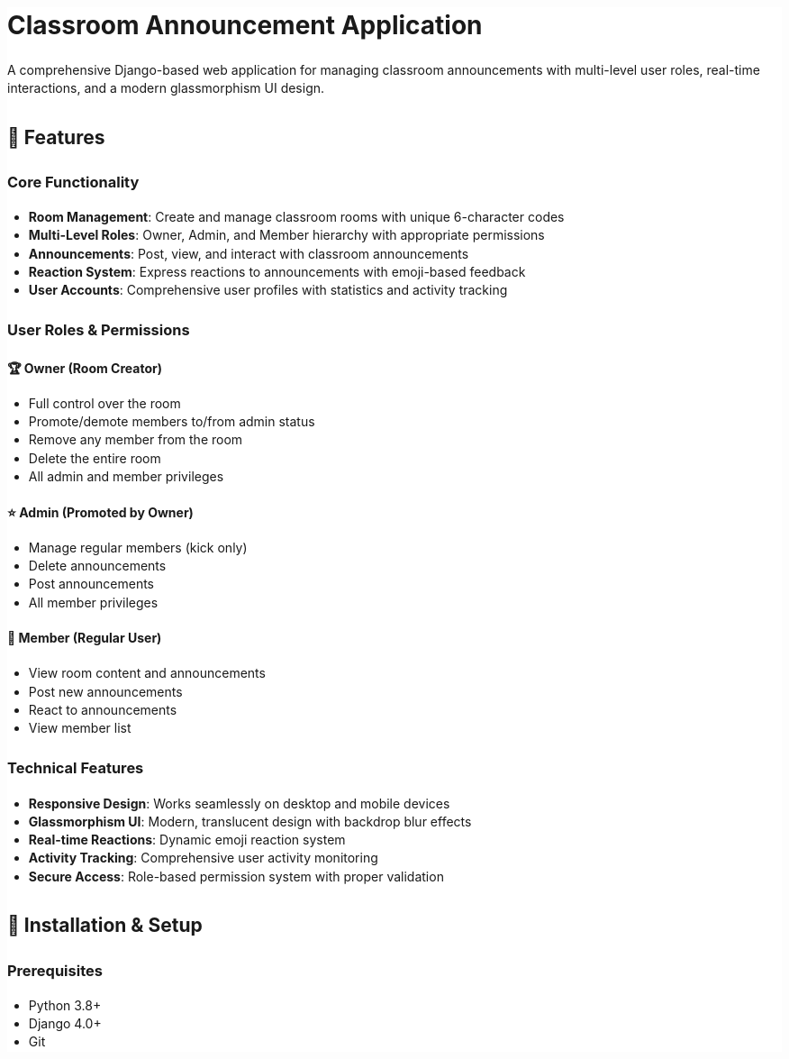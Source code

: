# Classroom Announcement Application

A comprehensive Django-based web application for managing classroom announcements with multi-level user roles, real-time interactions, and a modern glassmorphism UI design.

## 🌟 Features

### Core Functionality
- **Room Management**: Create and manage classroom rooms with unique 6-character codes
- **Multi-Level Roles**: Owner, Admin, and Member hierarchy with appropriate permissions
- **Announcements**: Post, view, and interact with classroom announcements
- **Reaction System**: Express reactions to announcements with emoji-based feedback
- **User Accounts**: Comprehensive user profiles with statistics and activity tracking

### User Roles & Permissions

#### 🏆 Owner (Room Creator)
- Full control over the room
- Promote/demote members to/from admin status
- Remove any member from the room
- Delete the entire room
- All admin and member privileges

#### ⭐ Admin (Promoted by Owner)
- Manage regular members (kick only)
- Delete announcements
- Post announcements
- All member privileges

#### 👤 Member (Regular User)
- View room content and announcements
- Post new announcements
- React to announcements
- View member list

### Technical Features
- **Responsive Design**: Works seamlessly on desktop and mobile devices
- **Glassmorphism UI**: Modern, translucent design with backdrop blur effects
- **Real-time Reactions**: Dynamic emoji reaction system
- **Activity Tracking**: Comprehensive user activity monitoring
- **Secure Access**: Role-based permission system with proper validation

## 🚀 Installation & Setup

### Prerequisites
- Python 3.8+
- Django 4.0+
- Git
